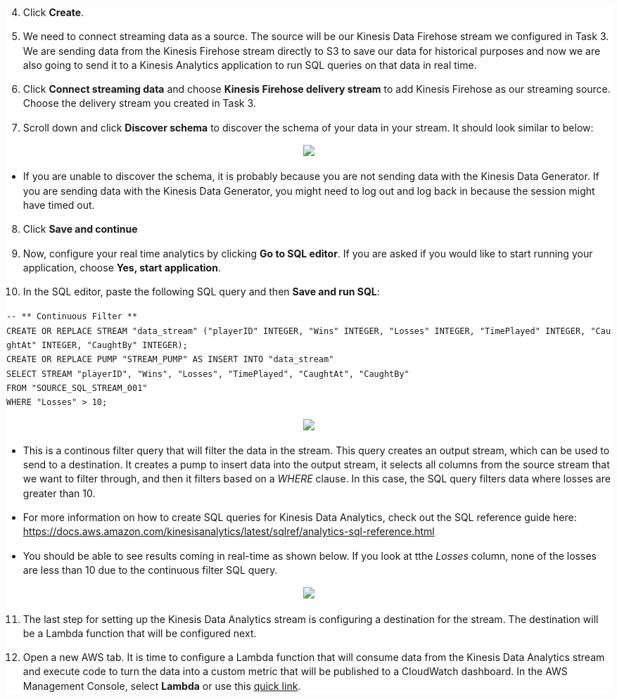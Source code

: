 4. Click **Create**.

5. We need to connect streaming data as a source. The source will be our Kinesis Data Firehose stream we configured in Task 3. We are sending data from the Kinesis Firehose stream directly to S3 to save our data for historical purposes and now we are also going to send it to a Kinesis Analytics application to run SQL queries on that data in real time. 

6. Click **Connect streaming data** and choose **Kinesis Firehose delivery stream** to add Kinesis Firehose as our streaming source. Choose the delivery stream you created in Task 3. 

7. Scroll down and click **Discover schema** to discover the schema of your data in your stream. It should look similar to below:

<p align="center"><img src="http://d2a4jpfnohww2y.cloudfront.net/serverless-analytics/schema.png" /></p> 

* If you are unable to discover the schema, it is probably because you are not sending data with the Kinesis Data Generator. If you are sending data with the Kinesis Data Generator, you might need to log out and log back in because the session might have timed out.

8. Click **Save and continue**

9. Now, configure your real time analytics by clicking **Go to SQL editor**. If you are asked if you would like to start running your application, choose **Yes, start application**.

10. In the SQL editor, paste the following SQL query and then **Save and run SQL**:

```
-- ** Continuous Filter ** 
CREATE OR REPLACE STREAM "data_stream" ("playerID" INTEGER, "Wins" INTEGER, "Losses" INTEGER, "TimePlayed" INTEGER, "CaughtAt" INTEGER, "CaughtBy" INTEGER);
CREATE OR REPLACE PUMP "STREAM_PUMP" AS INSERT INTO "data_stream"
SELECT STREAM "playerID", "Wins", "Losses", "TimePlayed", "CaughtAt", "CaughtBy"
FROM "SOURCE_SQL_STREAM_001"
WHERE "Losses" > 10;
```

<p align="center"><img src="http://d2a4jpfnohww2y.cloudfront.net/serverless-analytics/stream.png" /></p> 

* This is a continous filter query that will filter the data in the stream. This query creates an output stream, which can be used to send to a destination. It creates a pump to insert data into the output stream, it selects all columns from the source stream that we want to filter through, and then it filters based on a _WHERE_ clause. In this case, the SQL query filters data where losses are greater than 10.

* For more information on how to create SQL queries for Kinesis Data Analytics, check out the SQL reference guide here:
https://docs.aws.amazon.com/kinesisanalytics/latest/sqlref/analytics-sql-reference.html

* You should be able to see results coming in real-time as shown below. If you look at tthe _Losses_ column, none of the losses are less than 10 due to the continuous filter SQL query. 

<p align="center"><img src="http://d2a4jpfnohww2y.cloudfront.net/serverless-analytics/results.png" /></p> 

11. The last step for setting up the Kinesis Data Analytics stream is configuring a destination for the stream. The destination will be a Lambda function that will be configured next. 

12. Open a new AWS tab. It is time to configure a Lambda function that will consume data from the Kinesis Data Analytics stream and execute code to turn the data into a custom metric that will be published to a CloudWatch dashboard. In the AWS Management Console, select **Lambda** or use this [quick link](https://console.aws.amazon.com/lambda/).
